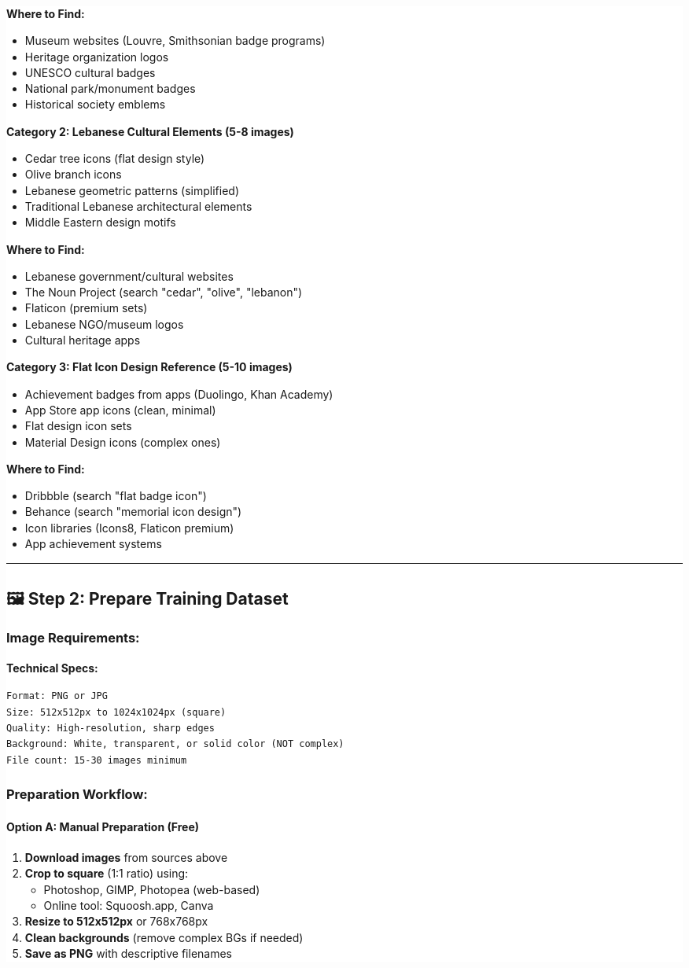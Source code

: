 **Where to Find:**
- Museum websites (Louvre, Smithsonian badge programs)
- Heritage organization logos
- UNESCO cultural badges
- National park/monument badges
- Historical society emblems

**Category 2: Lebanese Cultural Elements (5-8 images)**
- Cedar tree icons (flat design style)
- Olive branch icons
- Lebanese geometric patterns (simplified)
- Traditional Lebanese architectural elements
- Middle Eastern design motifs

**Where to Find:**
- Lebanese government/cultural websites
- The Noun Project (search "cedar", "olive", "lebanon")
- Flaticon (premium sets)
- Lebanese NGO/museum logos
- Cultural heritage apps

**Category 3: Flat Icon Design Reference (5-10 images)**
- Achievement badges from apps (Duolingo, Khan Academy)
- App Store app icons (clean, minimal)
- Flat design icon sets
- Material Design icons (complex ones)

**Where to Find:**
- Dribbble (search "flat badge icon")
- Behance (search "memorial icon design")
- Icon libraries (Icons8, Flaticon premium)
- App achievement systems

---

## 🖼️ **Step 2: Prepare Training Dataset**

### **Image Requirements:**

**Technical Specs:**
```
Format: PNG or JPG
Size: 512x512px to 1024x1024px (square)
Quality: High-resolution, sharp edges
Background: White, transparent, or solid color (NOT complex)
File count: 15-30 images minimum
```

### **Preparation Workflow:**

#### **Option A: Manual Preparation (Free)**
1. **Download images** from sources above
2. **Crop to square** (1:1 ratio) using:
   - Photoshop, GIMP, Photopea (web-based)
   - Online tool: Squoosh.app, Canva
3. **Resize to 512x512px** or 768x768px
4. **Clean backgrounds** (remove complex BGs if needed)
5. **Save as PNG** with descriptive filenames

